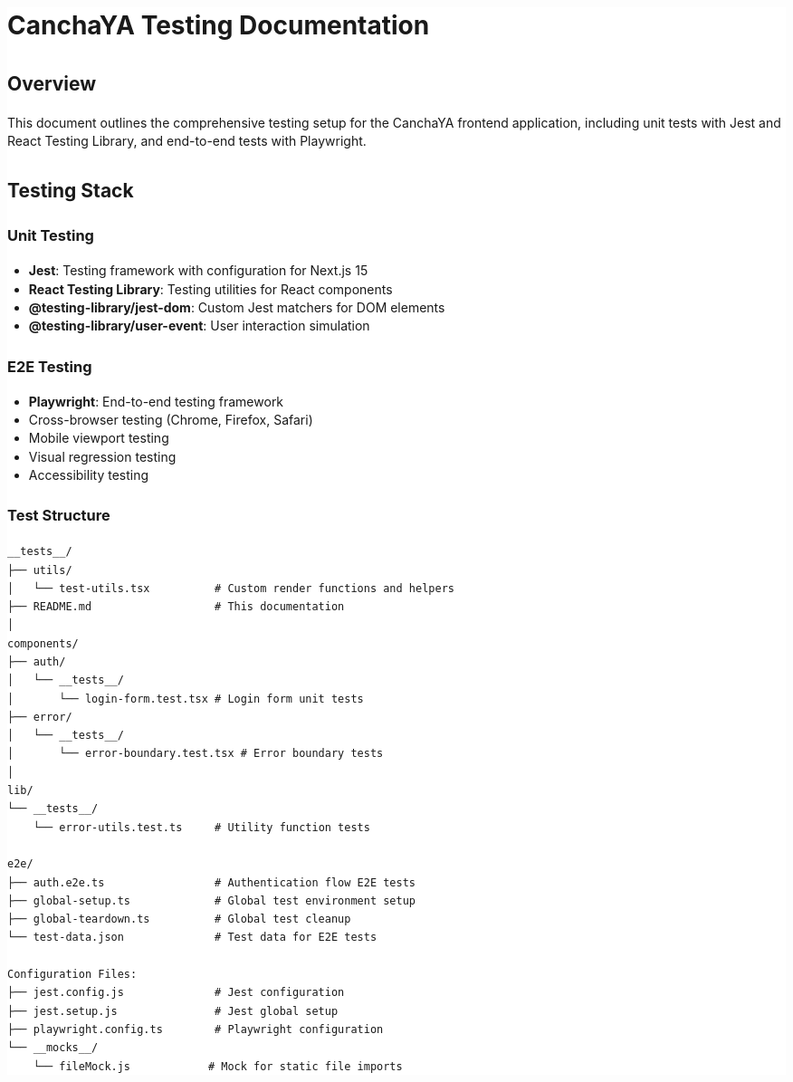 # CanchaYA Testing Documentation

## Overview

This document outlines the comprehensive testing setup for the CanchaYA frontend application, including unit tests with Jest and React Testing Library, and end-to-end tests with Playwright.

## Testing Stack

### Unit Testing
- **Jest**: Testing framework with configuration for Next.js 15
- **React Testing Library**: Testing utilities for React components
- **@testing-library/jest-dom**: Custom Jest matchers for DOM elements
- **@testing-library/user-event**: User interaction simulation

### E2E Testing
- **Playwright**: End-to-end testing framework
- Cross-browser testing (Chrome, Firefox, Safari)
- Mobile viewport testing
- Visual regression testing
- Accessibility testing

### Test Structure

```
__tests__/
├── utils/
│   └── test-utils.tsx          # Custom render functions and helpers
├── README.md                   # This documentation
│
components/
├── auth/
│   └── __tests__/
│       └── login-form.test.tsx # Login form unit tests
├── error/
│   └── __tests__/
│       └── error-boundary.test.tsx # Error boundary tests
│
lib/
└── __tests__/
    └── error-utils.test.ts     # Utility function tests

e2e/
├── auth.e2e.ts                 # Authentication flow E2E tests
├── global-setup.ts             # Global test environment setup
├── global-teardown.ts          # Global test cleanup
└── test-data.json              # Test data for E2E tests

Configuration Files:
├── jest.config.js              # Jest configuration
├── jest.setup.js               # Jest global setup
├── playwright.config.ts        # Playwright configuration
└── __mocks__/
    └── fileMock.js            # Mock for static file imports
```
